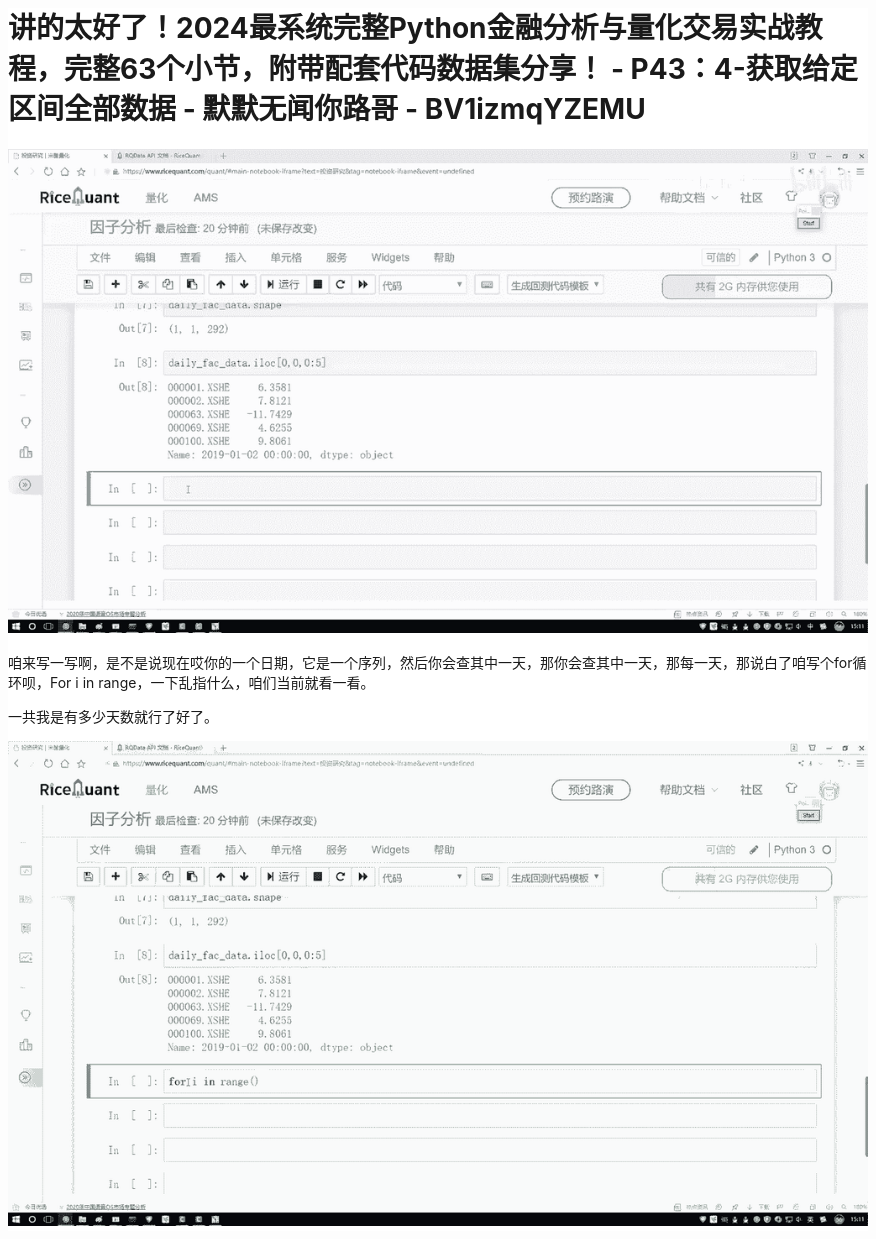 # 讲的太好了！2024最系统完整Python金融分析与量化交易实战教程，完整63个小节，附带配套代码数据集分享！ - P43：4-获取给定区间全部数据 - 默默无闻你路哥 - BV1izmqYZEMU

![](img/92ea03ffbafd131c35a0fa2f9780fbb1_0.png)

咱来写一写啊，是不是说现在哎你的一个日期，它是一个序列，然后你会查其中一天，那你会查其中一天，那每一天，那说白了咱写个for循环呗，For i in range，一下乱指什么，咱们当前就看一看。

一共我是有多少天数就行了好了。

![](img/92ea03ffbafd131c35a0fa2f9780fbb1_2.png)
